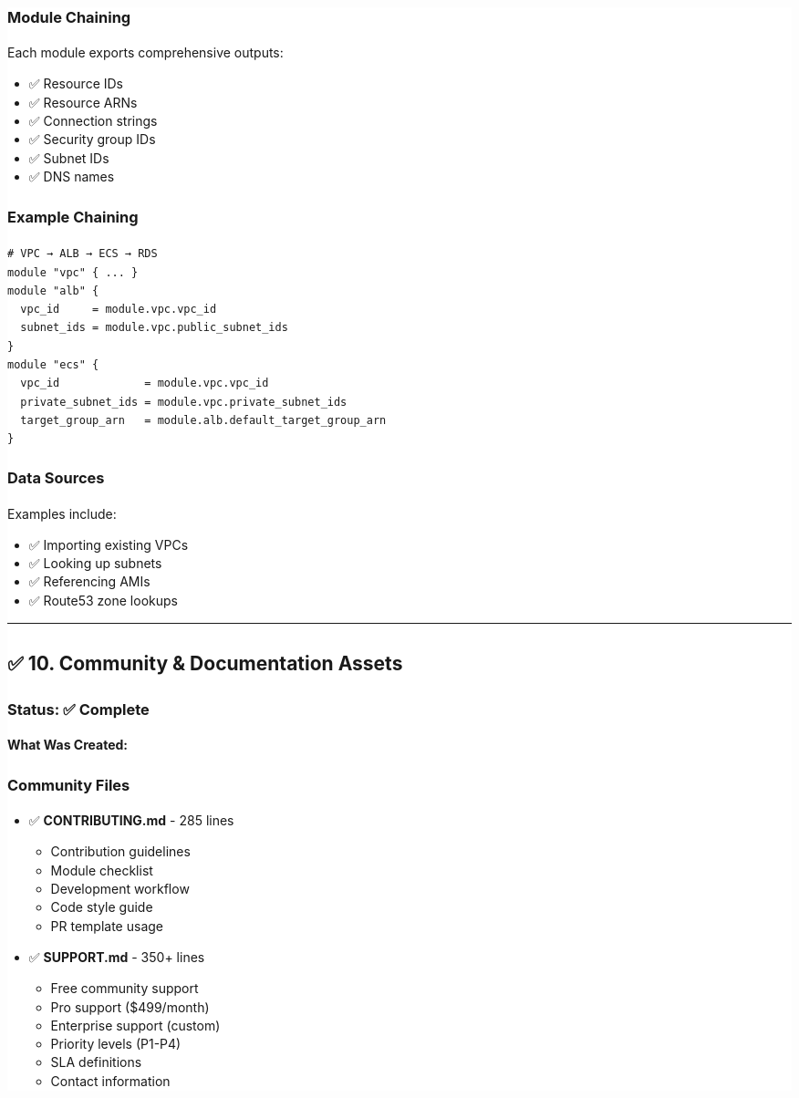 ### Module Chaining
Each module exports comprehensive outputs:
- ✅ Resource IDs
- ✅ Resource ARNs
- ✅ Connection strings
- ✅ Security group IDs
- ✅ Subnet IDs
- ✅ DNS names

### Example Chaining
```hcl
# VPC → ALB → ECS → RDS
module "vpc" { ... }
module "alb" {
  vpc_id     = module.vpc.vpc_id
  subnet_ids = module.vpc.public_subnet_ids
}
module "ecs" {
  vpc_id             = module.vpc.vpc_id
  private_subnet_ids = module.vpc.private_subnet_ids
  target_group_arn   = module.alb.default_target_group_arn
}
```

### Data Sources
Examples include:
- ✅ Importing existing VPCs
- ✅ Looking up subnets
- ✅ Referencing AMIs
- ✅ Route53 zone lookups

---

## ✅ 10. Community & Documentation Assets

### **Status**: ✅ Complete

**What Was Created:**

### Community Files
- ✅ **CONTRIBUTING.md** - 285 lines
  - Contribution guidelines
  - Module checklist
  - Development workflow
  - Code style guide
  - PR template usage

- ✅ **SUPPORT.md** - 350+ lines
  - Free community support
  - Pro support ($499/month)
  - Enterprise support (custom)
  - Priority levels (P1-P4)
  - SLA definitions
  - Contact information
